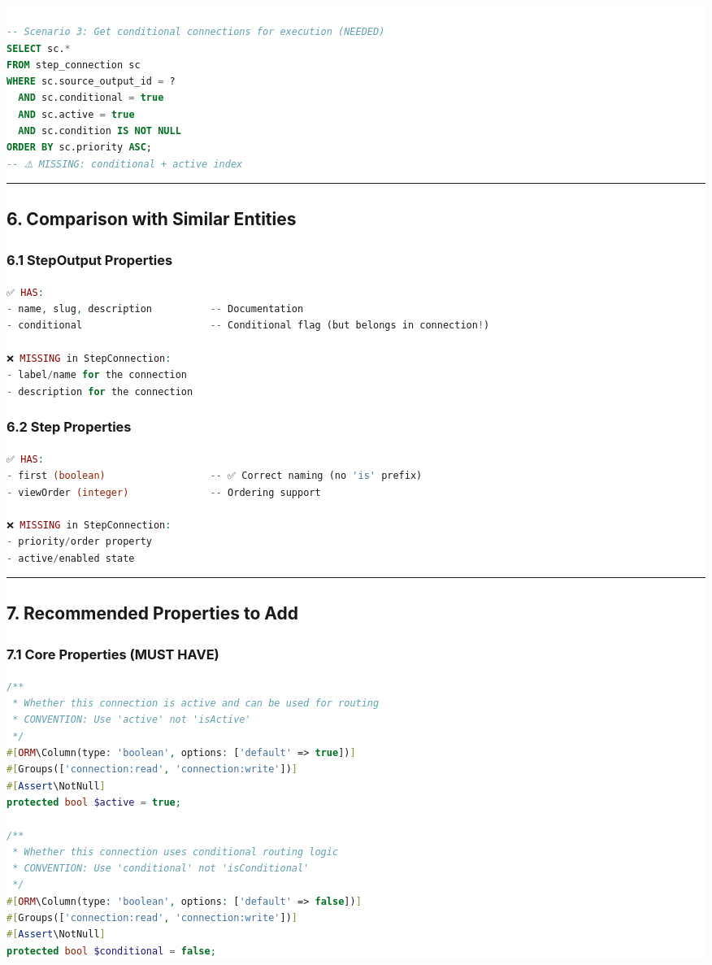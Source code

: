 ```sql

-- Scenario 3: Get conditional connections for execution (NEEDED)
SELECT sc.*
FROM step_connection sc
WHERE sc.source_output_id = ?
  AND sc.conditional = true
  AND sc.active = true
  AND sc.condition IS NOT NULL
ORDER BY sc.priority ASC;
-- ⚠️ MISSING: conditional + active index
```

---

## 6. Comparison with Similar Entities

### 6.1 StepOutput Properties

```php
✅ HAS:
- name, slug, description          -- Documentation
- conditional                      -- Conditional flag (but belongs in connection!)

❌ MISSING in StepConnection:
- label/name for the connection
- description for the connection
```

### 6.2 Step Properties

```php
✅ HAS:
- first (boolean)                  -- ✅ Correct naming (no 'is' prefix)
- viewOrder (integer)              -- Ordering support

❌ MISSING in StepConnection:
- priority/order property
- active/enabled state
```

---

## 7. Recommended Properties to Add

### 7.1 Core Properties (MUST HAVE)

```php
/**
 * Whether this connection is active and can be used for routing
 * CONVENTION: Use 'active' not 'isActive'
 */
#[ORM\Column(type: 'boolean', options: ['default' => true])]
#[Groups(['connection:read', 'connection:write'])]
#[Assert\NotNull]
protected bool $active = true;

/**
 * Whether this connection uses conditional routing logic
 * CONVENTION: Use 'conditional' not 'isConditional'
 */
#[ORM\Column(type: 'boolean', options: ['default' => false])]
#[Groups(['connection:read', 'connection:write'])]
#[Assert\NotNull]
protected bool $conditional = false;
```